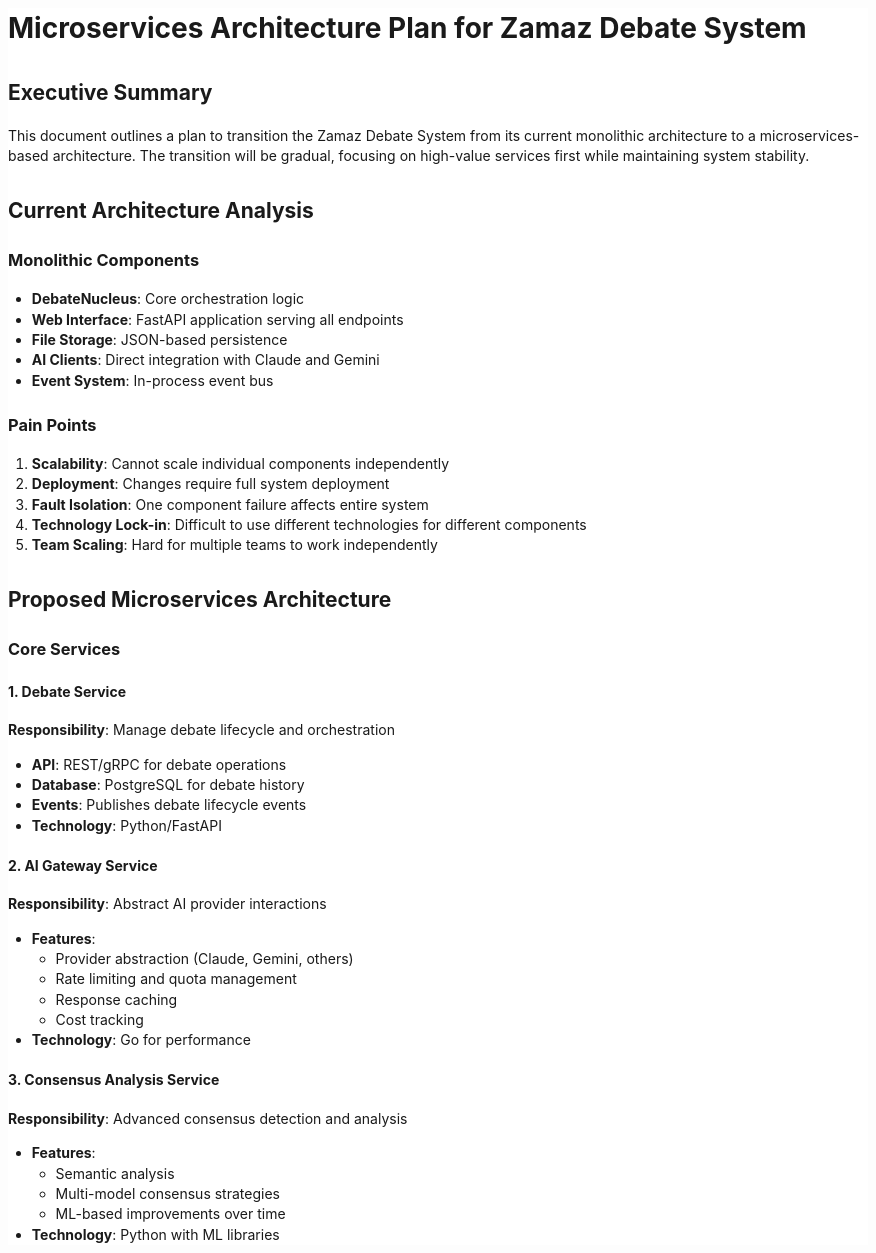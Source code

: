 # Microservices Architecture Plan for Zamaz Debate System

## Executive Summary

This document outlines a plan to transition the Zamaz Debate System from its current monolithic architecture to a microservices-based architecture. The transition will be gradual, focusing on high-value services first while maintaining system stability.

## Current Architecture Analysis

### Monolithic Components
- **DebateNucleus**: Core orchestration logic
- **Web Interface**: FastAPI application serving all endpoints
- **File Storage**: JSON-based persistence
- **AI Clients**: Direct integration with Claude and Gemini
- **Event System**: In-process event bus

### Pain Points
1. **Scalability**: Cannot scale individual components independently
2. **Deployment**: Changes require full system deployment
3. **Fault Isolation**: One component failure affects entire system
4. **Technology Lock-in**: Difficult to use different technologies for different components
5. **Team Scaling**: Hard for multiple teams to work independently

## Proposed Microservices Architecture

### Core Services

#### 1. Debate Service
**Responsibility**: Manage debate lifecycle and orchestration
- **API**: REST/gRPC for debate operations
- **Database**: PostgreSQL for debate history
- **Events**: Publishes debate lifecycle events
- **Technology**: Python/FastAPI

#### 2. AI Gateway Service
**Responsibility**: Abstract AI provider interactions
- **Features**: 
  - Provider abstraction (Claude, Gemini, others)
  - Rate limiting and quota management
  - Response caching
  - Cost tracking
- **Technology**: Go for performance

#### 3. Consensus Analysis Service
**Responsibility**: Advanced consensus detection and analysis
- **Features**:
  - Semantic analysis
  - Multi-model consensus strategies
  - ML-based improvements over time
- **Technology**: Python with ML libraries
